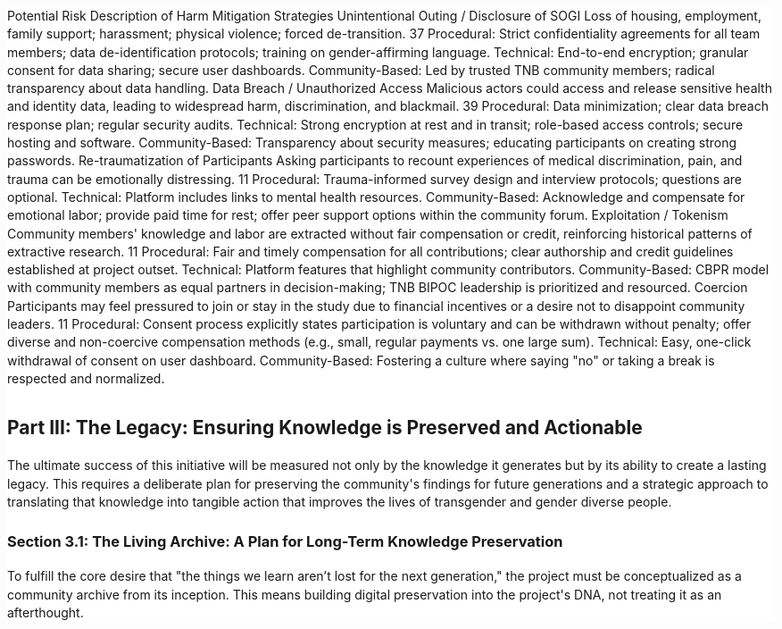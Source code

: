 Potential Risk
Description of Harm
Mitigation Strategies
Unintentional Outing / Disclosure of SOGI
Loss of housing, employment, family support; harassment; physical violence; forced de-transition. 37
Procedural: Strict confidentiality agreements for all team members; data de-identification protocols; training on gender-affirming language. Technical: End-to-end encryption; granular consent for data sharing; secure user dashboards. Community-Based: Led by trusted TNB community members; radical transparency about data handling.
Data Breach / Unauthorized Access
Malicious actors could access and release sensitive health and identity data, leading to widespread harm, discrimination, and blackmail. 39
Procedural: Data minimization; clear data breach response plan; regular security audits. Technical: Strong encryption at rest and in transit; role-based access controls; secure hosting and software. Community-Based: Transparency about security measures; educating participants on creating strong passwords.
Re-traumatization of Participants
Asking participants to recount experiences of medical discrimination, pain, and trauma can be emotionally distressing. 11
Procedural: Trauma-informed survey design and interview protocols; questions are optional. Technical: Platform includes links to mental health resources. Community-Based: Acknowledge and compensate for emotional labor; provide paid time for rest; offer peer support options within the community forum.
Exploitation / Tokenism
Community members' knowledge and labor are extracted without fair compensation or credit, reinforcing historical patterns of extractive research. 11
Procedural: Fair and timely compensation for all contributions; clear authorship and credit guidelines established at project outset. Technical: Platform features that highlight community contributors. Community-Based: CBPR model with community members as equal partners in decision-making; TNB BIPOC leadership is prioritized and resourced.
Coercion
Participants may feel pressured to join or stay in the study due to financial incentives or a desire not to disappoint community leaders. 11
Procedural: Consent process explicitly states participation is voluntary and can be withdrawn without penalty; offer diverse and non-coercive compensation methods (e.g., small, regular payments vs. one large sum). Technical: Easy, one-click withdrawal of consent on user dashboard. Community-Based: Fostering a culture where saying "no" or taking a break is respected and normalized.


## Part III: The Legacy: Ensuring Knowledge is Preserved and Actionable

The ultimate success of this initiative will be measured not only by the knowledge it generates but by its ability to create a lasting legacy. This requires a deliberate plan for preserving the community's findings for future generations and a strategic approach to translating that knowledge into tangible action that improves the lives of transgender and gender diverse people.

### Section 3.1: The Living Archive: A Plan for Long-Term Knowledge Preservation

To fulfill the core desire that "the things we learn aren’t lost for the next generation," the project must be conceptualized as a community archive from its inception. This means building digital preservation into the project's DNA, not treating it as an afterthought.
